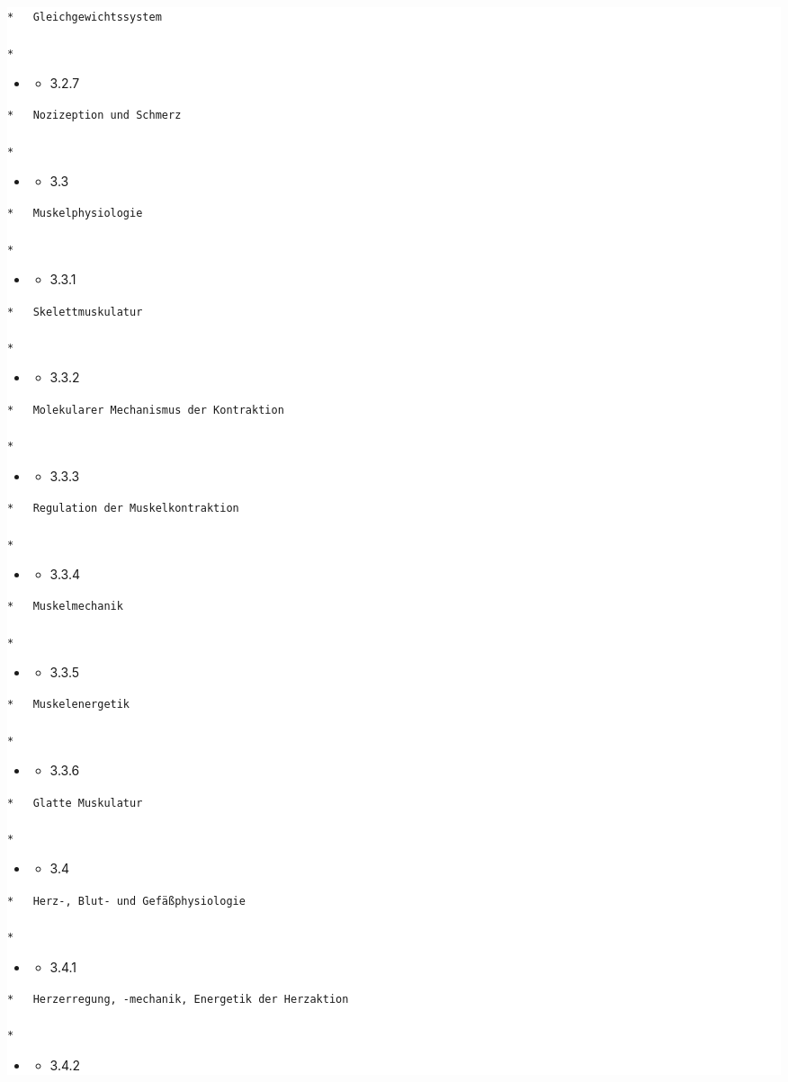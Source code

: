     *   Gleichgewichtssystem

    *

*    *   3.2.7

    *   Nozizeption und Schmerz

    *

*    *   3.3

    *   Muskelphysiologie

    *

*    *   3.3.1

    *   Skelettmuskulatur

    *

*    *   3.3.2

    *   Molekularer Mechanismus der Kontraktion

    *

*    *   3.3.3

    *   Regulation der Muskelkontraktion

    *

*    *   3.3.4

    *   Muskelmechanik

    *

*    *   3.3.5

    *   Muskelenergetik

    *

*    *   3.3.6

    *   Glatte Muskulatur

    *

*    *   3.4

    *   Herz-, Blut- und Gefäßphysiologie

    *

*    *   3.4.1

    *   Herzerregung, -mechanik, Energetik der Herzaktion

    *

*    *   3.4.2

